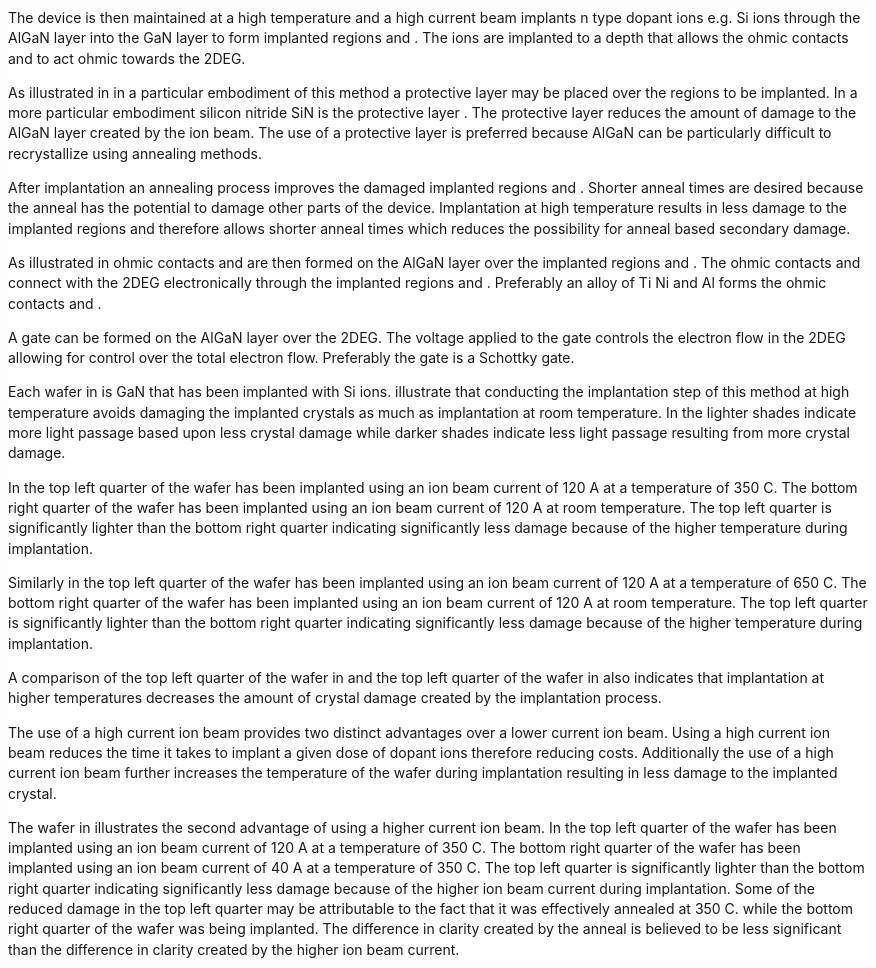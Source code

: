 The device is then maintained at a high temperature and a high current beam implants n type dopant ions e.g. Si ions through the AlGaN layer into the GaN layer to form implanted regions and . The ions are implanted to a depth that allows the ohmic contacts and to act ohmic towards the 2DEG.

As illustrated in in a particular embodiment of this method a protective layer may be placed over the regions to be implanted. In a more particular embodiment silicon nitride SiN is the protective layer . The protective layer reduces the amount of damage to the AlGaN layer created by the ion beam. The use of a protective layer is preferred because AlGaN can be particularly difficult to recrystallize using annealing methods.

After implantation an annealing process improves the damaged implanted regions and . Shorter anneal times are desired because the anneal has the potential to damage other parts of the device. Implantation at high temperature results in less damage to the implanted regions and therefore allows shorter anneal times which reduces the possibility for anneal based secondary damage.

As illustrated in ohmic contacts and are then formed on the AlGaN layer over the implanted regions and . The ohmic contacts and connect with the 2DEG electronically through the implanted regions and . Preferably an alloy of Ti Ni and Al forms the ohmic contacts and .

A gate can be formed on the AlGaN layer over the 2DEG. The voltage applied to the gate controls the electron flow in the 2DEG allowing for control over the total electron flow. Preferably the gate is a Schottky gate.

Each wafer in is GaN that has been implanted with Si ions. illustrate that conducting the implantation step of this method at high temperature avoids damaging the implanted crystals as much as implantation at room temperature. In the lighter shades indicate more light passage based upon less crystal damage while darker shades indicate less light passage resulting from more crystal damage.

In the top left quarter of the wafer has been implanted using an ion beam current of 120 A at a temperature of 350 C. The bottom right quarter of the wafer has been implanted using an ion beam current of 120 A at room temperature. The top left quarter is significantly lighter than the bottom right quarter indicating significantly less damage because of the higher temperature during implantation.

Similarly in the top left quarter of the wafer has been implanted using an ion beam current of 120 A at a temperature of 650 C. The bottom right quarter of the wafer has been implanted using an ion beam current of 120 A at room temperature. The top left quarter is significantly lighter than the bottom right quarter indicating significantly less damage because of the higher temperature during implantation.

A comparison of the top left quarter of the wafer in and the top left quarter of the wafer in also indicates that implantation at higher temperatures decreases the amount of crystal damage created by the implantation process.

The use of a high current ion beam provides two distinct advantages over a lower current ion beam. Using a high current ion beam reduces the time it takes to implant a given dose of dopant ions therefore reducing costs. Additionally the use of a high current ion beam further increases the temperature of the wafer during implantation resulting in less damage to the implanted crystal.

The wafer in illustrates the second advantage of using a higher current ion beam. In the top left quarter of the wafer has been implanted using an ion beam current of 120 A at a temperature of 350 C. The bottom right quarter of the wafer has been implanted using an ion beam current of 40 A at a temperature of 350 C. The top left quarter is significantly lighter than the bottom right quarter indicating significantly less damage because of the higher ion beam current during implantation. Some of the reduced damage in the top left quarter may be attributable to the fact that it was effectively annealed at 350 C. while the bottom right quarter of the wafer was being implanted. The difference in clarity created by the anneal is believed to be less significant than the difference in clarity created by the higher ion beam current.
